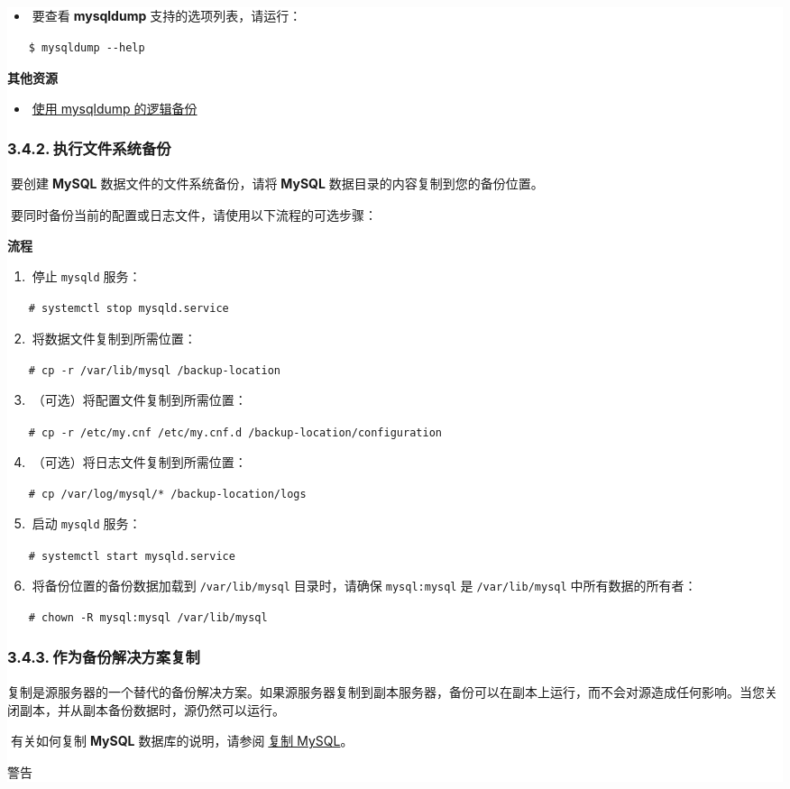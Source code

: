 - ​							要查看 **mysqldump** 支持的选项列表，请运行： 					

  ```none
  $ mysqldump --help
  ```

**其他资源**

- ​							[使用 mysqldump 的逻辑备份](https://dev.mysql.com/doc/refman/8.0/en/mysqldump.html) 					

### 3.4.2. 执行文件系统备份

​					要创建 **MySQL** 数据文件的文件系统备份，请将 **MySQL** 数据目录的内容复制到您的备份位置。 			

​					要同时备份当前的配置或日志文件，请使用以下流程的可选步骤： 			

**流程**

1. ​							停止 `mysqld` 服务： 					

   ```none
   # systemctl stop mysqld.service
   ```

2. ​							将数据文件复制到所需位置： 					

   ```none
   # cp -r /var/lib/mysql /backup-location
   ```

3. ​							（可选）将配置文件复制到所需位置： 					

   ```none
   # cp -r /etc/my.cnf /etc/my.cnf.d /backup-location/configuration
   ```

4. ​							（可选）将日志文件复制到所需位置： 					

   ```none
   # cp /var/log/mysql/* /backup-location/logs
   ```

5. ​							启动 `mysqld` 服务： 					

   ```none
   # systemctl start mysqld.service
   ```

6. ​							将备份位置的备份数据加载到 `/var/lib/mysql` 目录时，请确保 `mysql:mysql` 是 `/var/lib/mysql` 中所有数据的所有者： 					

   ```none
   # chown -R mysql:mysql /var/lib/mysql
   ```

### 3.4.3. 作为备份解决方案复制

​					复制是源服务器的一个替代的备份解决方案。如果源服务器复制到副本服务器，备份可以在副本上运行，而不会对源造成任何影响。当您关闭副本，并从副本备份数据时，源仍然可以运行。 			

​					有关如何复制 **MySQL** 数据库的说明，请参阅 [复制 MySQL](https://access.redhat.com/documentation/zh-cn/red_hat_enterprise_linux/9/html-single/configuring_and_using_database_servers/index#replicating-mysql_assembly_using-mysql)。 			

警告

